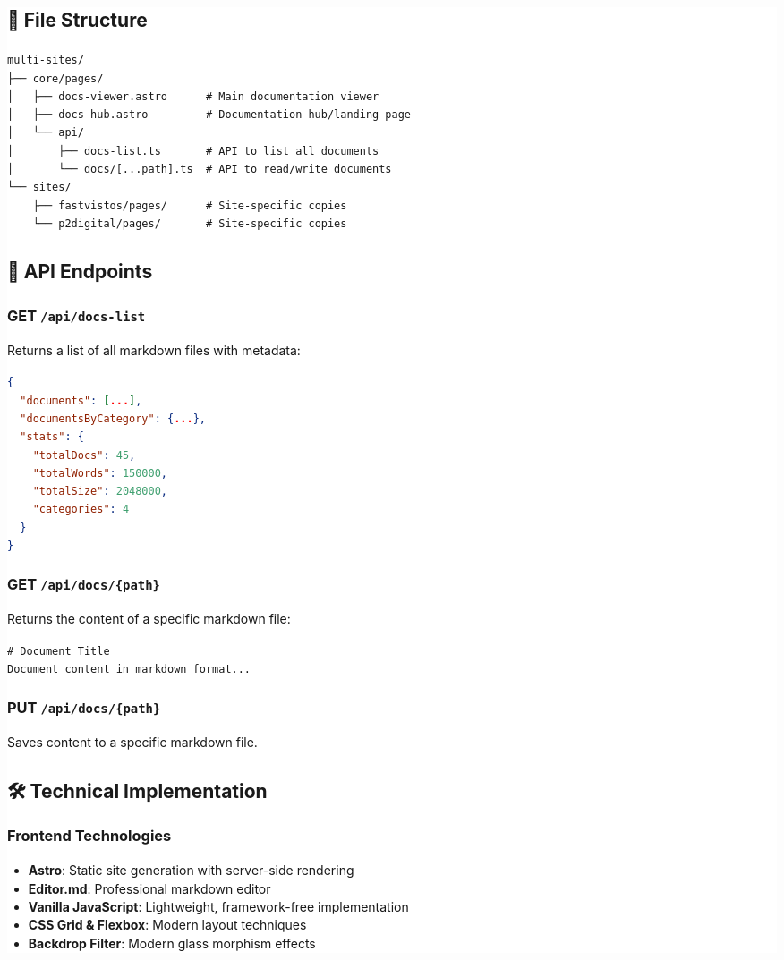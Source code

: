 ## 📁 File Structure

```
multi-sites/
├── core/pages/
│   ├── docs-viewer.astro      # Main documentation viewer
│   ├── docs-hub.astro         # Documentation hub/landing page
│   └── api/
│       ├── docs-list.ts       # API to list all documents
│       └── docs/[...path].ts  # API to read/write documents
└── sites/
    ├── fastvistos/pages/      # Site-specific copies
    └── p2digital/pages/       # Site-specific copies
```

## 🔧 API Endpoints

### GET `/api/docs-list`

Returns a list of all markdown files with metadata:

```json
{
  "documents": [...],
  "documentsByCategory": {...},
  "stats": {
    "totalDocs": 45,
    "totalWords": 150000,
    "totalSize": 2048000,
    "categories": 4
  }
}
```

### GET `/api/docs/{path}`

Returns the content of a specific markdown file:

```
# Document Title
Document content in markdown format...
```

### PUT `/api/docs/{path}`

Saves content to a specific markdown file.

## 🛠️ Technical Implementation

### Frontend Technologies

- **Astro**: Static site generation with server-side rendering
- **Editor.md**: Professional markdown editor
- **Vanilla JavaScript**: Lightweight, framework-free implementation
- **CSS Grid & Flexbox**: Modern layout techniques
- **Backdrop Filter**: Modern glass morphism effects
